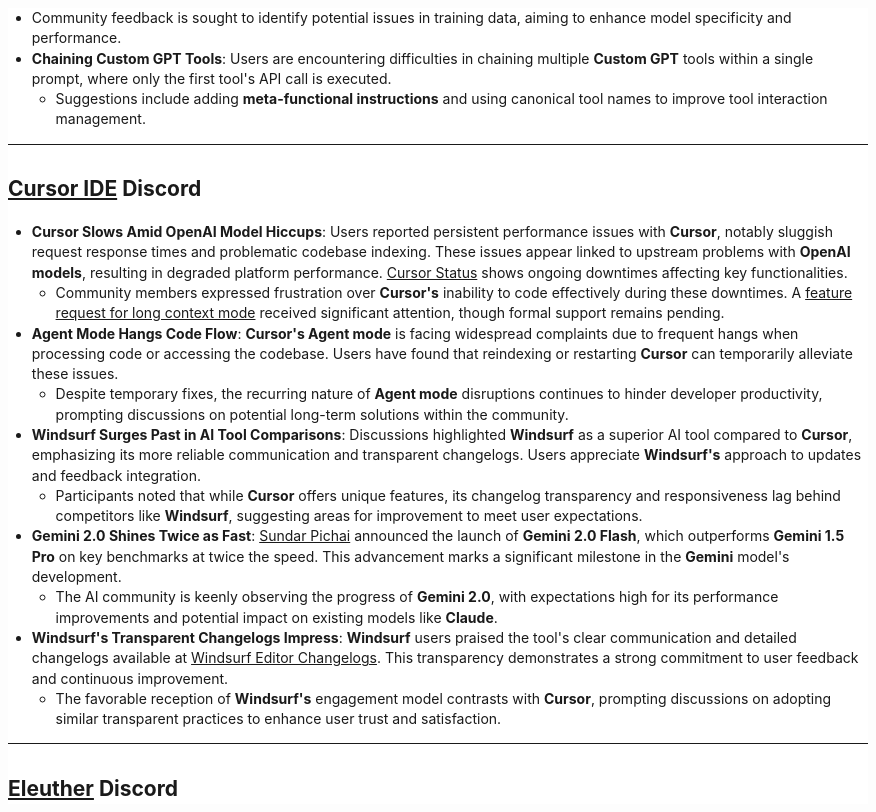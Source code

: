    - Community feedback is sought to identify potential issues in training data, aiming to enhance model specificity and performance.
- **Chaining Custom GPT Tools**: Users are encountering difficulties in chaining multiple **Custom GPT** tools within a single prompt, where only the first tool's API call is executed.
   - Suggestions include adding **meta-functional instructions** and using canonical tool names to improve tool interaction management.



---



## [Cursor IDE](https://discord.com/channels/1074847526655643750) Discord

- **Cursor Slows Amid OpenAI Model Hiccups**: Users reported persistent performance issues with **Cursor**, notably sluggish request response times and problematic codebase indexing. These issues appear linked to upstream problems with **OpenAI models**, resulting in degraded platform performance. [Cursor Status](https://status.cursor.com/) shows ongoing downtimes affecting key functionalities.
   - Community members expressed frustration over **Cursor's** inability to code effectively during these downtimes. A [feature request for long context mode](https://forum.cursor.com/t/feature-request-long-context-mode/32187/2) received significant attention, though formal support remains pending.
- **Agent Mode Hangs Code Flow**: **Cursor's Agent mode** is facing widespread complaints due to frequent hangs when processing code or accessing the codebase. Users have found that reindexing or restarting **Cursor** can temporarily alleviate these issues.
   - Despite temporary fixes, the recurring nature of **Agent mode** disruptions continues to hinder developer productivity, prompting discussions on potential long-term solutions within the community.
- **Windsurf Surges Past in AI Tool Comparisons**: Discussions highlighted **Windsurf** as a superior AI tool compared to **Cursor**, emphasizing its more reliable communication and transparent changelogs. Users appreciate **Windsurf's** approach to updates and feedback integration.
   - Participants noted that while **Cursor** offers unique features, its changelog transparency and responsiveness lag behind competitors like **Windsurf**, suggesting areas for improvement to meet user expectations.
- **Gemini 2.0 Shines Twice as Fast**: [Sundar Pichai](https://x.com/sundarpichai/status/1866868228141597034) announced the launch of **Gemini 2.0 Flash**, which outperforms **Gemini 1.5 Pro** on key benchmarks at twice the speed. This advancement marks a significant milestone in the **Gemini** model's development.
   - The AI community is keenly observing the progress of **Gemini 2.0**, with expectations high for its performance improvements and potential impact on existing models like **Claude**.
- **Windsurf's Transparent Changelogs Impress**: **Windsurf** users praised the tool's clear communication and detailed changelogs available at [Windsurf Editor Changelogs](https://codeium.com/changelog). This transparency demonstrates a strong commitment to user feedback and continuous improvement.
   - The favorable reception of **Windsurf's** engagement model contrasts with **Cursor**, prompting discussions on adopting similar transparent practices to enhance user trust and satisfaction.



---



## [Eleuther](https://discord.com/channels/729741769192767510) Discord
